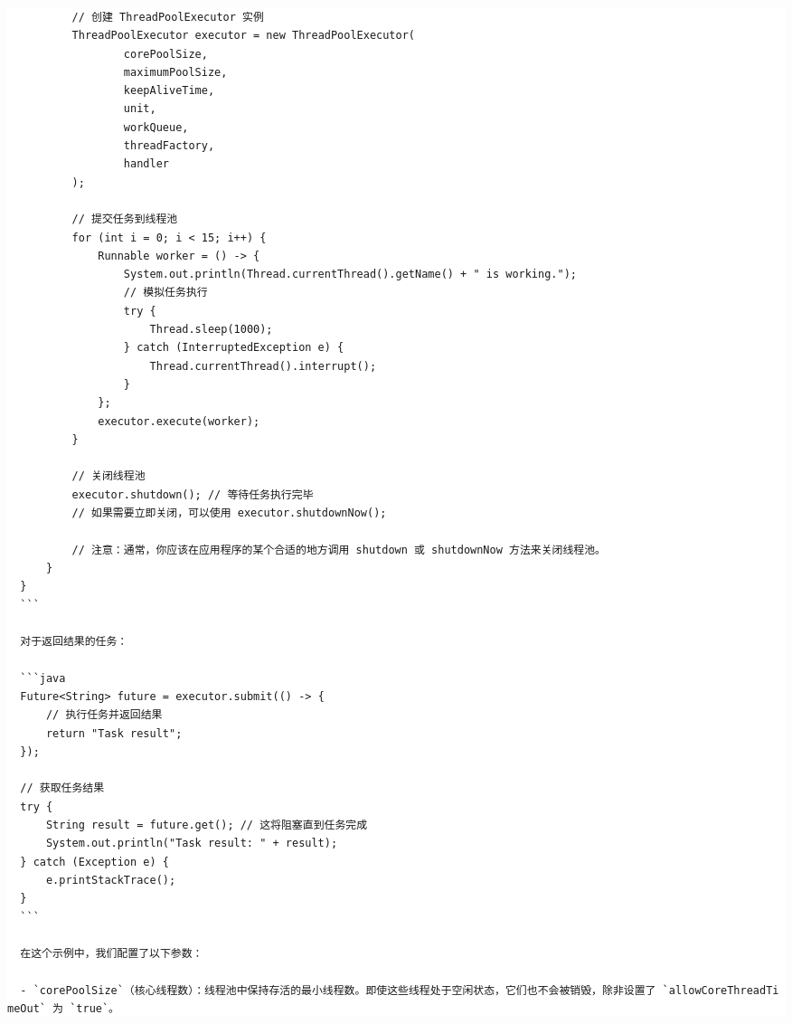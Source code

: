               // 创建 ThreadPoolExecutor 实例
              ThreadPoolExecutor executor = new ThreadPoolExecutor(
                      corePoolSize,
                      maximumPoolSize,
                      keepAliveTime,
                      unit,
                      workQueue,
                      threadFactory,
                      handler
              );
      
              // 提交任务到线程池
              for (int i = 0; i < 15; i++) {
                  Runnable worker = () -> {
                      System.out.println(Thread.currentThread().getName() + " is working.");
                      // 模拟任务执行
                      try {
                          Thread.sleep(1000);
                      } catch (InterruptedException e) {
                          Thread.currentThread().interrupt();
                      }
                  };
                  executor.execute(worker);
              }
      
              // 关闭线程池
              executor.shutdown(); // 等待任务执行完毕
              // 如果需要立即关闭，可以使用 executor.shutdownNow();
      
              // 注意：通常，你应该在应用程序的某个合适的地方调用 shutdown 或 shutdownNow 方法来关闭线程池。
          }
      }
      ```

      对于返回结果的任务：

      ```java
      Future<String> future = executor.submit(() -> {  
          // 执行任务并返回结果  
          return "Task result";  
      });  
        
      // 获取任务结果  
      try {  
          String result = future.get(); // 这将阻塞直到任务完成  
          System.out.println("Task result: " + result);  
      } catch (Exception e) {  
          e.printStackTrace();  
      }
      ```

      在这个示例中，我们配置了以下参数：

      - `corePoolSize`（核心线程数）：线程池中保持存活的最小线程数。即使这些线程处于空闲状态，它们也不会被销毁，除非设置了 `allowCoreThreadTimeOut` 为 `true`。

